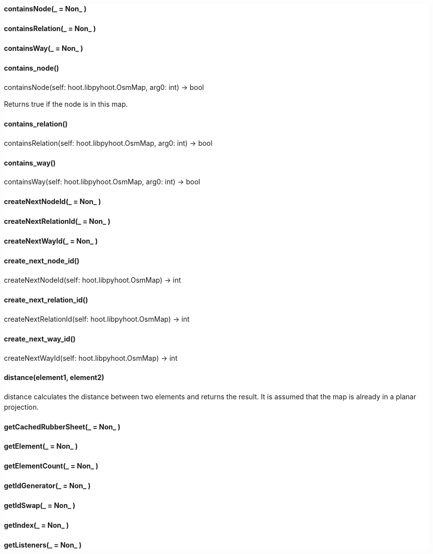 #### containsNode(_ = Non_ )

#### containsRelation(_ = Non_ )

#### containsWay(_ = Non_ )

#### contains_node()
containsNode(self: hoot.libpyhoot.OsmMap, arg0: int) -> bool

Returns true if the node is in this map.


#### contains_relation()
containsRelation(self: hoot.libpyhoot.OsmMap, arg0: int) -> bool


#### contains_way()
containsWay(self: hoot.libpyhoot.OsmMap, arg0: int) -> bool


#### createNextNodeId(_ = Non_ )

#### createNextRelationId(_ = Non_ )

#### createNextWayId(_ = Non_ )

#### create_next_node_id()
createNextNodeId(self: hoot.libpyhoot.OsmMap) -> int


#### create_next_relation_id()
createNextRelationId(self: hoot.libpyhoot.OsmMap) -> int


#### create_next_way_id()
createNextWayId(self: hoot.libpyhoot.OsmMap) -> int


#### distance(element1, element2)
distance calculates the distance between two elements and returns the
result. It is assumed that the map is already in a planar projection.


#### getCachedRubberSheet(_ = Non_ )

#### getElement(_ = Non_ )

#### getElementCount(_ = Non_ )

#### getIdGenerator(_ = Non_ )

#### getIdSwap(_ = Non_ )

#### getIndex(_ = Non_ )

#### getListeners(_ = Non_ )

